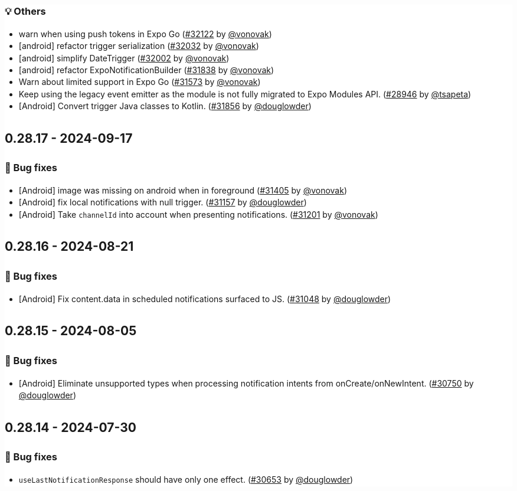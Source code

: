 ### 💡 Others

- warn when using push tokens in Expo Go ([#32122](https://github.com/expo/expo/pull/32122) by [@vonovak](https://github.com/vonovak))
- [android] refactor trigger serialization ([#32032](https://github.com/expo/expo/pull/32032) by [@vonovak](https://github.com/vonovak))
- [android] simplify DateTrigger ([#32002](https://github.com/expo/expo/pull/32002) by [@vonovak](https://github.com/vonovak))
- [android] refactor ExpoNotificationBuilder ([#31838](https://github.com/expo/expo/pull/31838) by [@vonovak](https://github.com/vonovak))
- Warn about limited support in Expo Go ([#31573](https://github.com/expo/expo/pull/31573) by [@vonovak](https://github.com/vonovak))
- Keep using the legacy event emitter as the module is not fully migrated to Expo Modules API. ([#28946](https://github.com/expo/expo/pull/28946) by [@tsapeta](https://github.com/tsapeta))
- [Android] Convert trigger Java classes to Kotlin. ([#31856](https://github.com/expo/expo/pull/31856) by [@douglowder](https://github.com/douglowder))

## 0.28.17 - 2024-09-17

### 🐛 Bug fixes

- [Android] image was missing on android when in foreground ([#31405](https://github.com/expo/expo/pull/31405) by [@vonovak](https://github.com/vonovak))
- [Android] fix local notifications with null trigger. ([#31157](https://github.com/expo/expo/pull/31157) by [@douglowder](https://github.com/douglowder))
- [Android] Take `channelId` into account when presenting notifications. ([#31201](https://github.com/expo/expo/pull/31201) by [@vonovak](https://github.com/vonovak))

## 0.28.16 - 2024-08-21

### 🐛 Bug fixes

- [Android] Fix content.data in scheduled notifications surfaced to JS. ([#31048](https://github.com/expo/expo/pull/31048) by [@douglowder](https://github.com/douglowder))

## 0.28.15 - 2024-08-05

### 🐛 Bug fixes

- [Android] Eliminate unsupported types when processing notification intents from onCreate/onNewIntent. ([#30750](https://github.com/expo/expo/pull/30750) by [@douglowder](https://github.com/douglowder))

## 0.28.14 - 2024-07-30

### 🐛 Bug fixes

- `useLastNotificationResponse` should have only one effect. ([#30653](https://github.com/expo/expo/pull/30653) by [@douglowder](https://github.com/douglowder))
